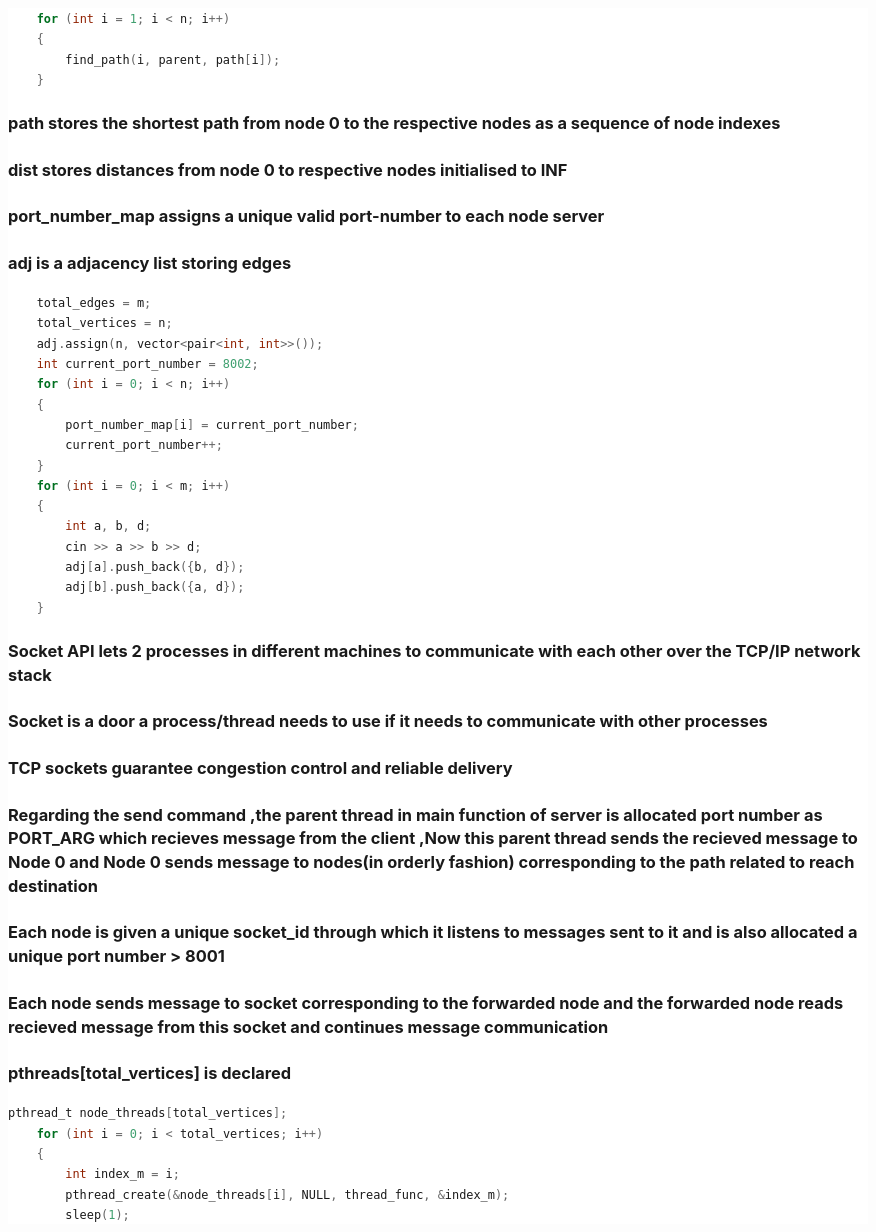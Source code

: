 ```cpp
    for (int i = 1; i < n; i++)
    {
        find_path(i, parent, path[i]);
    }
```
### path stores the shortest path from node 0 to the respective nodes as a sequence of node indexes
### dist stores distances from node 0 to respective nodes initialised to INF
### port_number_map assigns a unique valid port-number to each node server
### adj is a adjacency list storing edges 
```cpp
    total_edges = m;
    total_vertices = n;
    adj.assign(n, vector<pair<int, int>>());
    int current_port_number = 8002;
    for (int i = 0; i < n; i++)
    {
        port_number_map[i] = current_port_number;
        current_port_number++;
    }
    for (int i = 0; i < m; i++)
    {
        int a, b, d;
        cin >> a >> b >> d;
        adj[a].push_back({b, d});
        adj[b].push_back({a, d});
    }
```
### Socket API lets 2 processes in different machines to communicate with each other over the TCP/IP network stack
### Socket is a door a process/thread needs to use if it needs to communicate with other processes
### TCP sockets guarantee congestion control and reliable delivery
### Regarding the send command ,the parent thread in main function of server is allocated port number as PORT_ARG which recieves message from the client ,Now this parent thread sends the recieved message to Node 0 and Node 0 sends message to nodes(in orderly fashion) corresponding to the path related to reach destination 
### Each node is given a unique socket_id through which it listens to messages sent to it and is also allocated a unique port number > 8001
### Each node sends message to socket corresponding to the forwarded node and the forwarded node reads recieved message from this socket and continues message communication
### pthreads[total_vertices] is declared
``` c
pthread_t node_threads[total_vertices];
    for (int i = 0; i < total_vertices; i++)
    {
        int index_m = i;
        pthread_create(&node_threads[i], NULL, thread_func, &index_m);
        sleep(1);
```